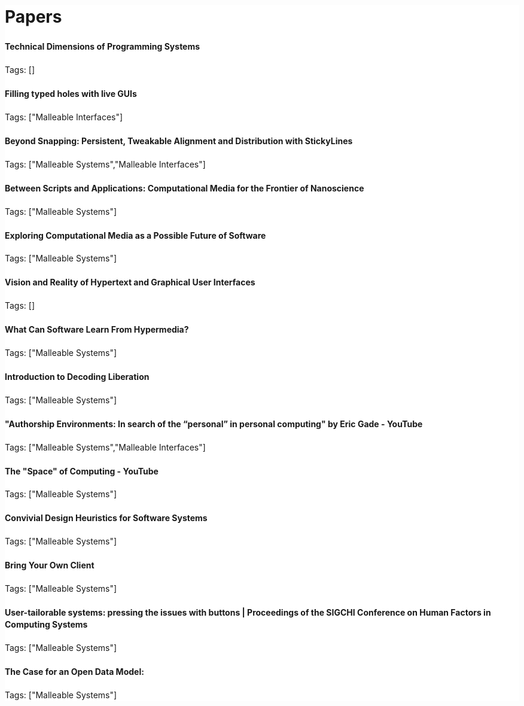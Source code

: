 # Papers

#### Technical Dimensions of Programming Systems
Tags: []

#### Filling typed holes with live GUIs
Tags: ["Malleable Interfaces"]

#### Beyond Snapping: Persistent, Tweakable Alignment and Distribution with StickyLines
Tags: ["Malleable Systems","Malleable Interfaces"]

#### Between Scripts and Applications: Computational Media for the Frontier of Nanoscience
Tags: ["Malleable Systems"]

#### Exploring Computational Media as a Possible Future of Software
Tags: ["Malleable Systems"]

#### Vision and Reality of Hypertext and Graphical User Interfaces
Tags: []

#### What Can Software Learn From Hypermedia?
Tags: ["Malleable Systems"]

#### Introduction to Decoding Liberation
Tags: ["Malleable Systems"]

#### "Authorship Environments: In search of the “personal” in personal computing" by Eric Gade - YouTube
Tags: ["Malleable Systems","Malleable Interfaces"]

#### The "Space" of Computing - YouTube
Tags: ["Malleable Systems"]

#### Convivial Design Heuristics for Software Systems
Tags: ["Malleable Systems"]

#### Bring Your Own Client
Tags: ["Malleable Systems"]

#### User-tailorable systems: pressing the issues with buttons | Proceedings of the SIGCHI Conference on Human Factors in Computing Systems
Tags: ["Malleable Systems"]

#### The Case for an Open Data Model:
Tags: ["Malleable Systems"]
